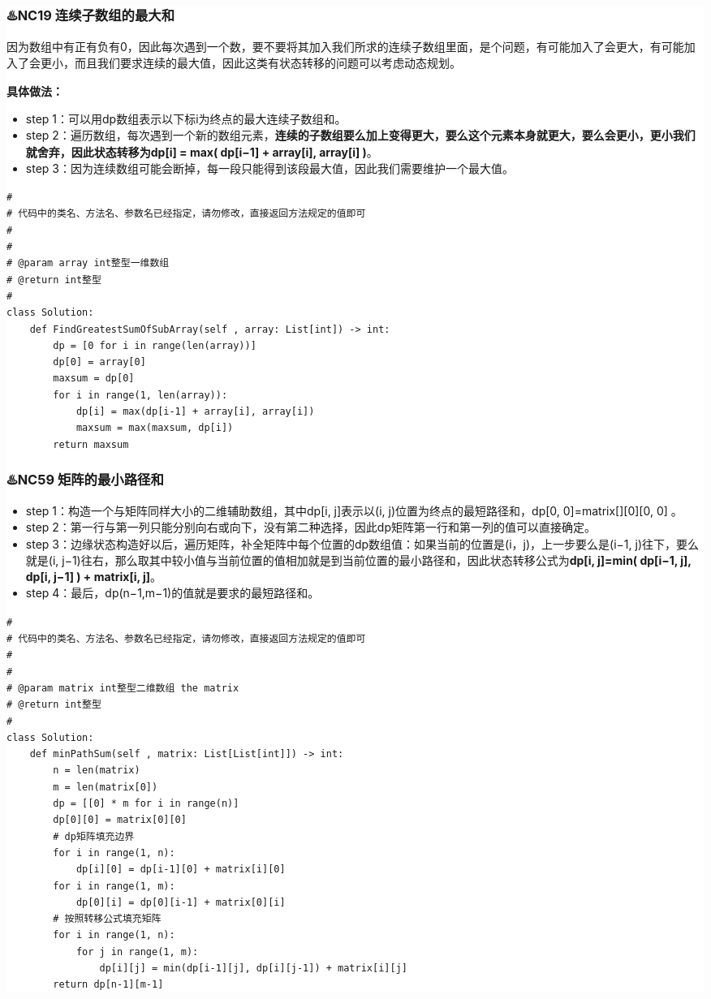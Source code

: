```
```

### ♨️NC19 连续子数组的最大和

因为数组中有正有负有0，因此每次遇到一个数，要不要将其加入我们所求的连续子数组里面，是个问题，有可能加入了会更大，有可能加入了会更小，而且我们要求连续的最大值，因此这类有状态转移的问题可以考虑动态规划。

**具体做法：**

- step 1：可以用dp数组表示以下标i为终点的最大连续子数组和。
- step 2：遍历数组，每次遇到一个新的数组元素，**连续的子数组要么加上变得更大，要么这个元素本身就更大，要么会更小，更小我们就舍弃，因此状态转移为dp[i] = max( dp[i−1] + array[i], array[i] )**。
- step 3：因为连续数组可能会断掉，每一段只能得到该段最大值，因此我们需要维护一个最大值。

```
#
# 代码中的类名、方法名、参数名已经指定，请勿修改，直接返回方法规定的值即可
#
# 
# @param array int整型一维数组 
# @return int整型
#
class Solution:
    def FindGreatestSumOfSubArray(self , array: List[int]) -> int:
        dp = [0 for i in range(len(array))]
        dp[0] = array[0]
        maxsum = dp[0]
        for i in range(1, len(array)):
            dp[i] = max(dp[i-1] + array[i], array[i])
            maxsum = max(maxsum, dp[i])
        return maxsum
```

### ♨️NC59 矩阵的最小路径和

- step 1：构造一个与矩阵同样大小的二维辅助数组，其中dp[i, j]表示以(i, j)位置为终点的最短路径和，dp[0, 0]=matrix[][0][0, 0] 。
- step 2：第一行与第一列只能分别向右或向下，没有第二种选择，因此dp矩阵第一行和第一列的值可以直接确定。
- step 3：边缘状态构造好以后，遍历矩阵，补全矩阵中每个位置的dp数组值：如果当前的位置是(i，j)，上一步要么是(i−1, j)往下，要么就是(i, j−1)往右，那么取其中较小值与当前位置的值相加就是到当前位置的最小路径和，因此状态转移公式为**dp[i, j]=min( dp[i−1, j], dp[i, j−1] ) + matrix[i, j]**。
- step 4：最后，dp(n−1,m−1)的值就是要求的最短路径和。

```
#
# 代码中的类名、方法名、参数名已经指定，请勿修改，直接返回方法规定的值即可
#
# 
# @param matrix int整型二维数组 the matrix
# @return int整型
#
class Solution:
    def minPathSum(self , matrix: List[List[int]]) -> int:
        n = len(matrix)
        m = len(matrix[0])
        dp = [[0] * m for i in range(n)]
        dp[0][0] = matrix[0][0]
        # dp矩阵填充边界
        for i in range(1, n):
            dp[i][0] = dp[i-1][0] + matrix[i][0]
        for i in range(1, m):
            dp[0][i] = dp[0][i-1] + matrix[0][i]
        # 按照转移公式填充矩阵
        for i in range(1, n):
            for j in range(1, m):
                dp[i][j] = min(dp[i-1][j], dp[i][j-1]) + matrix[i][j]
        return dp[n-1][m-1]
```